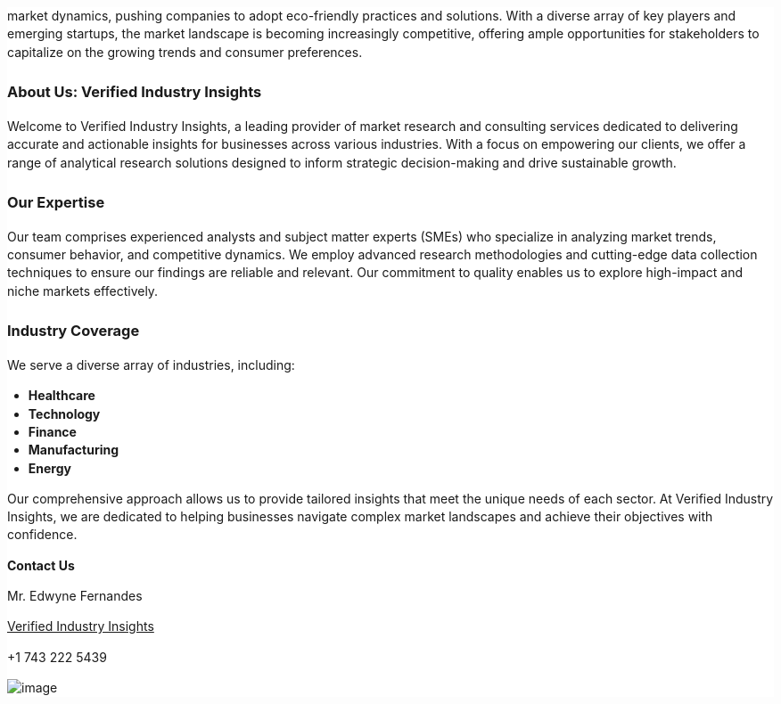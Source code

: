 market dynamics, pushing companies to adopt eco-friendly practices and solutions. With a diverse array of key players and emerging startups, the market landscape is becoming increasingly competitive, offering ample opportunities for stakeholders to capitalize on the growing trends and consumer preferences.</p><h3>About Us: Verified Industry Insights</h3><p>Welcome to Verified Industry Insights, a leading provider of market research and consulting services dedicated to delivering accurate and actionable insights for businesses across various industries. With a focus on empowering our clients, we offer a range of analytical research solutions designed to inform strategic decision-making and drive sustainable growth.</p><h3>Our Expertise</h3><p>Our team comprises experienced analysts and subject matter experts (SMEs) who specialize in analyzing market trends, consumer behavior, and competitive dynamics. We employ advanced research methodologies and cutting-edge data collection techniques to ensure our findings are reliable and relevant. Our commitment to quality enables us to explore high-impact and niche markets effectively.</p><h3>Industry Coverage</h3><p>We serve a diverse array of industries, including:</p><ul><li><strong>Healthcare</strong></li><li><strong>Technology</strong></li><li><strong>Finance</strong></li><li><strong>Manufacturing</strong></li><li><strong>Energy</strong></li></ul><p>Our comprehensive approach allows us to provide tailored insights that meet the unique needs of each sector. At Verified Industry Insights, we are dedicated to helping businesses navigate complex market landscapes and achieve their objectives with confidence.</p><p><strong>Contact Us</strong></p><p>Mr. Edwyne Fernandes</p><p><a href="https://www.verifiedindustryinsights.com/">Verified Industry Insights</a></p><p>+1 743 222 5439</p>
![image](https://github.com/user-attachments/assets/dea6fd48-2fc9-4f28-ba71-c81d77e18492)
